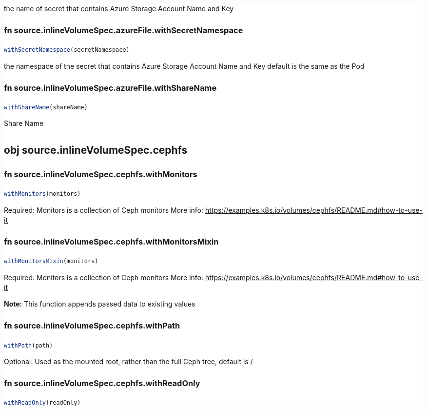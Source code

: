 the name of secret that contains Azure Storage Account Name and Key

### fn source.inlineVolumeSpec.azureFile.withSecretNamespace

```ts
withSecretNamespace(secretNamespace)
```

the namespace of the secret that contains Azure Storage Account Name and Key default is the same as the Pod

### fn source.inlineVolumeSpec.azureFile.withShareName

```ts
withShareName(shareName)
```

Share Name

## obj source.inlineVolumeSpec.cephfs



### fn source.inlineVolumeSpec.cephfs.withMonitors

```ts
withMonitors(monitors)
```

Required: Monitors is a collection of Ceph monitors More info: https://examples.k8s.io/volumes/cephfs/README.md#how-to-use-it

### fn source.inlineVolumeSpec.cephfs.withMonitorsMixin

```ts
withMonitorsMixin(monitors)
```

Required: Monitors is a collection of Ceph monitors More info: https://examples.k8s.io/volumes/cephfs/README.md#how-to-use-it

**Note:** This function appends passed data to existing values

### fn source.inlineVolumeSpec.cephfs.withPath

```ts
withPath(path)
```

Optional: Used as the mounted root, rather than the full Ceph tree, default is /

### fn source.inlineVolumeSpec.cephfs.withReadOnly

```ts
withReadOnly(readOnly)
```
